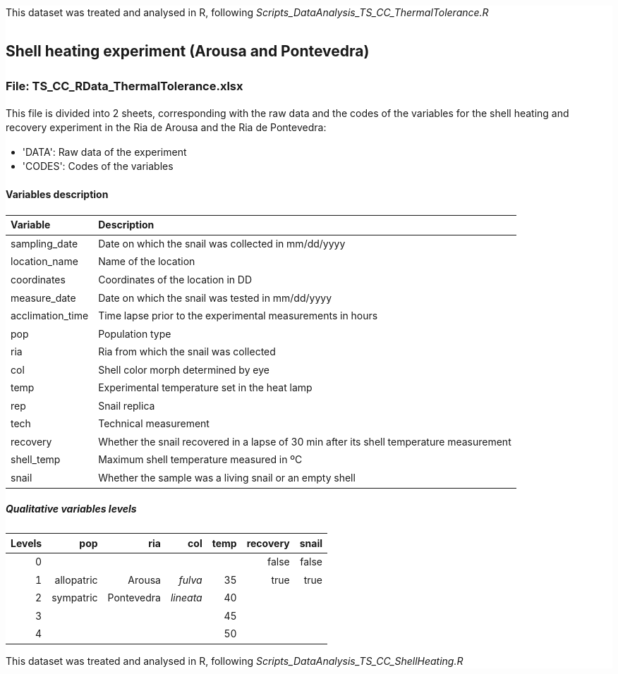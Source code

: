 This dataset was treated and analysed in R, following *Scripts_DataAnalysis_TS_CC_ThermalTolerance.R*

## Shell heating experiment (Arousa and Pontevedra)
### File: TS_CC_RData_ThermalTolerance.xlsx
This file is divided into 2 sheets, corresponding with the raw data and the codes of the variables for the shell heating and recovery experiment in the Ria de Arousa and the Ria de Pontevedra:
- 'DATA': Raw data of the experiment
- 'CODES': Codes of the variables

#### Variables description
| Variable         | Description                                                                              |
| :--------------- | :--------------------------------------------------------------------------------------- |
| sampling_date    | Date on which the snail was collected in mm/dd/yyyy                                      |
| location_name    | Name of the location                                                                     |
| coordinates      | Coordinates of the location in DD                                                        |
| measure_date     | Date on which the snail was tested in mm/dd/yyyy                                         |
| acclimation_time | Time lapse prior to the experimental measurements in hours                               |
| pop              | Population type                                                                          |
| ria              | Ria from which the snail was collected                                                   |
| col              | Shell color morph determined by eye                                                      |
| temp             | Experimental temperature set in the heat lamp                                            |
| rep              | Snail replica                                                                            |
| tech             | Technical measurement                                                                    |
| recovery         | Whether the snail recovered in a lapse of 30 min after its shell temperature measurement |
| shell_temp       | Maximum shell temperature measured in ºC                                                 |
| snail            | Whether the sample was a living snail or an empty shell                                  |

##### Qualitative variables levels
| Levels |        pop |        ria |       col | temp | recovery | snail |
| -----: | ---------: | ---------: | --------: | ---: | -------: | ----: |
|      0 |            |            |           |      |    false | false |
|      1 | allopatric |     Arousa |   *fulva* |   35 |     true |  true |
|      2 |  sympatric | Pontevedra | *lineata* |   40 |          |       |
|      3 |            |            |           |   45 |          |       |
|      4 |            |            |           |   50 |          |       |

This dataset was treated and analysed in R, following *Scripts_DataAnalysis_TS_CC_ShellHeating.R*
